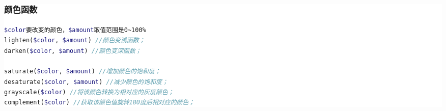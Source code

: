 ### 颜色函数

```scss
$color要改变的颜色，$amount取值范围是0~100%
lighten($color, $amount) //颜色变浅函数；
darken($color, $amount) //颜色变深函数；

saturate($color, $amount) //增加颜色的饱和度；
desaturate($color, $amount) //减少颜色的饱和度；
grayscale($color) //将该颜色转换为相对应的灰度颜色；
complement($color) //获取该颜色值旋转180度后相对应的颜色；
```


